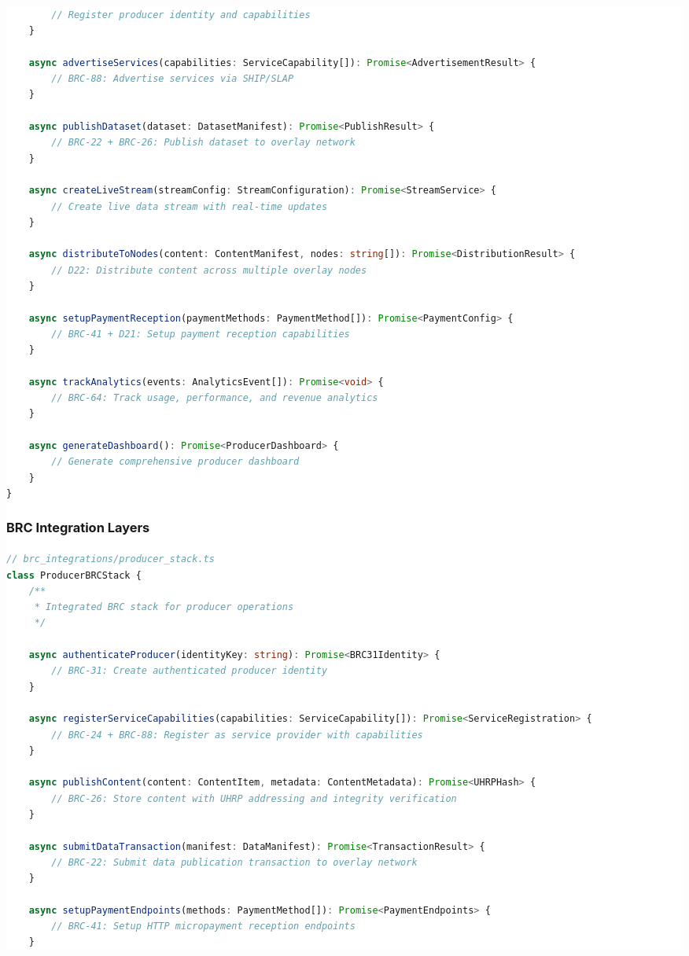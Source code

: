 ```typescript
        // Register producer identity and capabilities
    }

    async advertiseServices(capabilities: ServiceCapability[]): Promise<AdvertisementResult> {
        // BRC-88: Advertise services via SHIP/SLAP
    }

    async publishDataset(dataset: DatasetManifest): Promise<PublishResult> {
        // BRC-22 + BRC-26: Publish dataset to overlay network
    }

    async createLiveStream(streamConfig: StreamConfiguration): Promise<StreamService> {
        // Create live data stream with real-time updates
    }

    async distributeToNodes(content: ContentManifest, nodes: string[]): Promise<DistributionResult> {
        // D22: Distribute content across multiple overlay nodes
    }

    async setupPaymentReception(paymentMethods: PaymentMethod[]): Promise<PaymentConfig> {
        // BRC-41 + D21: Setup payment reception capabilities
    }

    async trackAnalytics(events: AnalyticsEvent[]): Promise<void> {
        // BRC-64: Track usage, performance, and revenue analytics
    }

    async generateDashboard(): Promise<ProducerDashboard> {
        // Generate comprehensive producer dashboard
    }
}
```

### BRC Integration Layers
```typescript
// brc_integrations/producer_stack.ts
class ProducerBRCStack {
    /**
     * Integrated BRC stack for producer operations
     */

    async authenticateProducer(identityKey: string): Promise<BRC31Identity> {
        // BRC-31: Create authenticated producer identity
    }

    async registerServiceCapabilities(capabilities: ServiceCapability[]): Promise<ServiceRegistration> {
        // BRC-24 + BRC-88: Register as service provider with capabilities
    }

    async publishContent(content: ContentItem, metadata: ContentMetadata): Promise<UHRPHash> {
        // BRC-26: Store content with UHRP addressing and integrity verification
    }

    async submitDataTransaction(manifest: DataManifest): Promise<TransactionResult> {
        // BRC-22: Submit data publication transaction to overlay network
    }

    async setupPaymentEndpoints(methods: PaymentMethod[]): Promise<PaymentEndpoints> {
        // BRC-41: Setup HTTP micropayment reception endpoints
    }

```